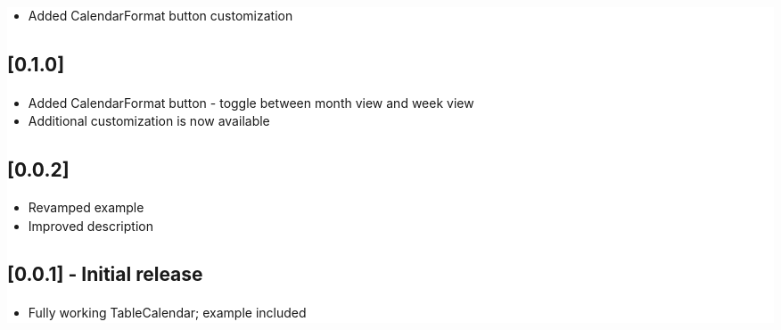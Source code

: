 * Added CalendarFormat button customization

## [0.1.0]

* Added CalendarFormat button - toggle between month view and week view
* Additional customization is now available

## [0.0.2]

* Revamped example
* Improved description

## [0.0.1] - Initial release

* Fully working TableCalendar; example included

